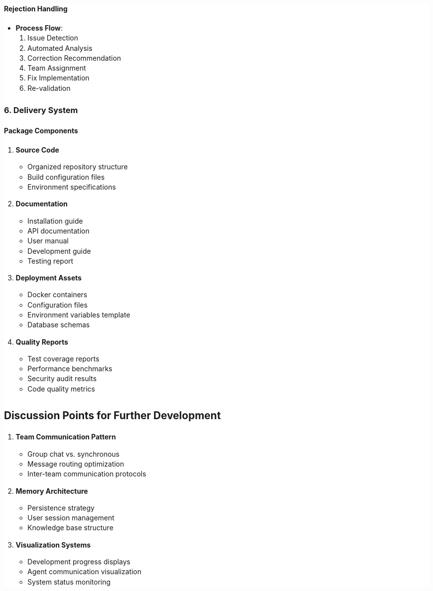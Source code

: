 #### Rejection Handling
- **Process Flow**:
  1. Issue Detection
  2. Automated Analysis
  3. Correction Recommendation
  4. Team Assignment
  5. Fix Implementation
  6. Re-validation

### 6. Delivery System

#### Package Components
1. **Source Code**
   - Organized repository structure
   - Build configuration files
   - Environment specifications

2. **Documentation**
   - Installation guide
   - API documentation
   - User manual
   - Development guide
   - Testing report

3. **Deployment Assets**
   - Docker containers
   - Configuration files
   - Environment variables template
   - Database schemas

4. **Quality Reports**
   - Test coverage reports
   - Performance benchmarks
   - Security audit results
   - Code quality metrics

## Discussion Points for Further Development

1. **Team Communication Pattern**
   - Group chat vs. synchronous
   - Message routing optimization
   - Inter-team communication protocols

2. **Memory Architecture**
   - Persistence strategy
   - User session management
   - Knowledge base structure

3. **Visualization Systems**
   - Development progress displays
   - Agent communication visualization
   - System status monitoring
